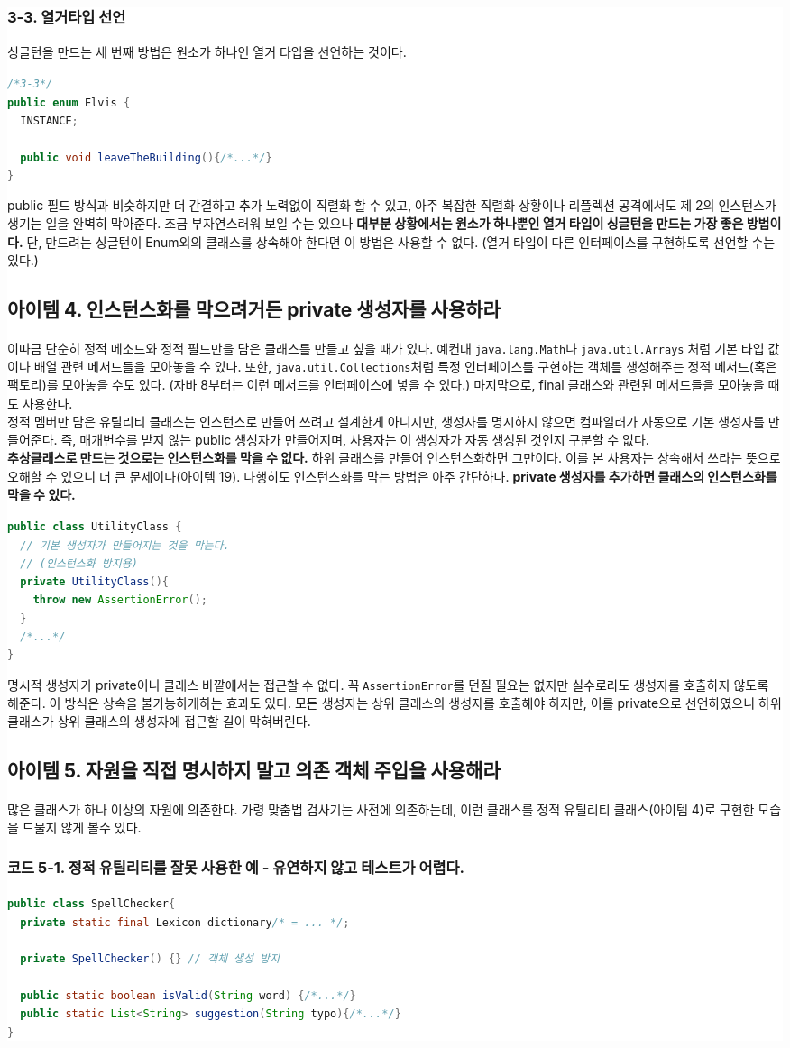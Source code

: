### 3-3. 열거타입 선언
싱글턴을 만드는 세 번째 방법은 원소가 하나인 열거 타입을 선언하는 것이다.
```java
/*3-3*/
public enum Elvis {
  INSTANCE;
  
  public void leaveTheBuilding(){/*...*/}
}
```
public 필드 방식과 비슷하지만 더 간결하고 추가 노력없이 직렬화 할 수 있고, 아주 복잡한 직렬화 상황이나 
리플렉션 공격에서도 제 2의 인스턴스가 생기는 일을 완벽히 막아준다. 
조금 부자연스러워 보일 수는 있으나 **대부분 상황에서는 원소가 하나뿐인 열거 타입이 싱글턴을 만드는 가장 좋은 방법이다.** 
단, 만드려는 싱글턴이 Enum외의 클래스를 상속해야 한다면 이 방법은 사용할 수 없다. 
(열거 타입이 다른 인터페이스를 구현하도록 선언할 수는 있다.) <br>

## 아이템 4. 인스턴스화를 막으려거든 private 생성자를 사용하라

이따금 단순히 정적 메소드와 정적 필드만을 담은 클래스를 만들고 싶을 때가 있다. 예컨대 `java.lang.Math`나 `java.util.Arrays` 처럼 기본 타입 값이나 배열 관련 메서드들을 모아놓을 수 있다. 
또한, `java.util.Collections`처럼 특정 인터페이스를 구현하는 객체를 생성해주는 정적 메서드(혹은 팩토리)를 모아놓을 수도 있다. 
(자바 8부터는 이런 메서드를 인터페이스에 넣을 수 있다.) 
마지막으로, final 클래스와 관련된 메서드들을 모아놓을 때도 사용한다. <br>
정적 멤버만 담은 유틸리티 클래스는 인스턴스로 만들어 쓰려고 설계한게 아니지만, 생성자를 명시하지 않으면 컴파일러가 자동으로 기본 생성자를 만들어준다. 
즉, 매개변수를 받지 않는 public 생성자가 만들어지며, 사용자는 이 생성자가 자동 생성된 것인지 구분할 수 없다.<br>
**추상클래스로 만드는 것으로는 인스턴스화를 막을 수 없다.** 
하위 클래스를 만들어 인스턴스화하면 그만이다. 이를 본 사용자는 상속해서 쓰라는 뜻으로 오해할 수 있으니 더 큰 문제이다(아이템 19). 
다행히도 인스턴스화를 막는 방법은 아주 간단하다. 
**private 생성자를 추가하면 클래스의 인스턴스화를 막을 수 있다.** <br>
```java
public class UtilityClass {
  // 기본 생성자가 만들어지는 것을 막는다.
  // (인스턴스화 방지용)
  private UtilityClass(){
    throw new AssertionError();
  }
  /*...*/
}
```
명시적 생성자가 private이니 클래스 바깥에서는 접근할 수 없다. 
꼭 `AssertionError`를 던질 필요는 없지만 실수로라도 생성자를 호출하지 않도록 해준다. 
이 방식은 상속을 불가능하게하는 효과도 있다. 모든 생성자는 상위 클래스의 생성자를 호출해야 하지만, 
이를 private으로 선언하였으니 하위 클래스가 상위 클래스의 생성자에 접근할 길이 막혀버린다.

## 아이템 5. 자원을 직접 명시하지 말고 의존 객체 주입을 사용해라

많은 클래스가 하나 이상의 자원에 의존한다. 
가령 맞춤법 검사기는 사전에 의존하는데, 이런 클래스를 정적 유틸리티 클래스(아이템 4)로 구현한 모습을 드물지 않게 볼수 있다. 

### 코드 5-1. 정적 유틸리티를 잘못 사용한 예 - 유연하지 않고 테스트가 어렵다.
```java
public class SpellChecker{
  private static final Lexicon dictionary/* = ... */;
  
  private SpellChecker() {} // 객체 생성 방지
  
  public static boolean isValid(String word) {/*...*/}
  public static List<String> suggestion(String typo){/*...*/}
}
```
